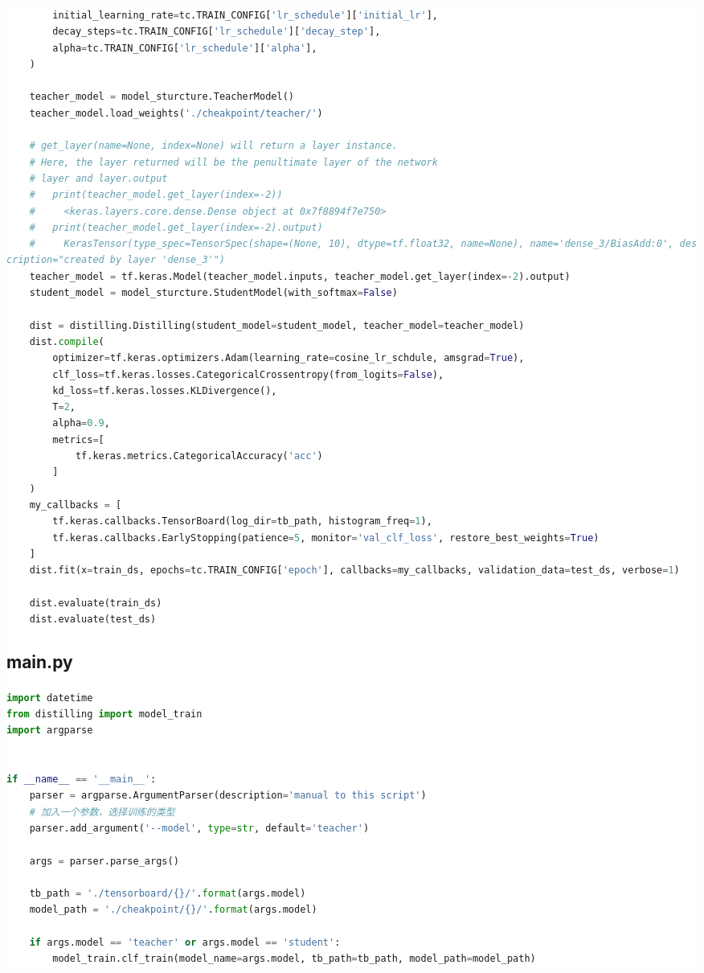 ```python
        initial_learning_rate=tc.TRAIN_CONFIG['lr_schedule']['initial_lr'],
        decay_steps=tc.TRAIN_CONFIG['lr_schedule']['decay_step'],
        alpha=tc.TRAIN_CONFIG['lr_schedule']['alpha'],
    )

    teacher_model = model_sturcture.TeacherModel()
    teacher_model.load_weights('./cheakpoint/teacher/')

    # get_layer(name=None, index=None) will return a layer instance.
    # Here, the layer returned will be the penultimate layer of the network
    # layer and layer.output
    #   print(teacher_model.get_layer(index=-2))
    #     <keras.layers.core.dense.Dense object at 0x7f8894f7e750>
    #   print(teacher_model.get_layer(index=-2).output)
    #     KerasTensor(type_spec=TensorSpec(shape=(None, 10), dtype=tf.float32, name=None), name='dense_3/BiasAdd:0', description="created by layer 'dense_3'")
    teacher_model = tf.keras.Model(teacher_model.inputs, teacher_model.get_layer(index=-2).output)
    student_model = model_sturcture.StudentModel(with_softmax=False)

    dist = distilling.Distilling(student_model=student_model, teacher_model=teacher_model)
    dist.compile(
        optimizer=tf.keras.optimizers.Adam(learning_rate=cosine_lr_schdule, amsgrad=True),
        clf_loss=tf.keras.losses.CategoricalCrossentropy(from_logits=False),
        kd_loss=tf.keras.losses.KLDivergence(),
        T=2,
        alpha=0.9,
        metrics=[
            tf.keras.metrics.CategoricalAccuracy('acc')
        ]
    )
    my_callbacks = [
        tf.keras.callbacks.TensorBoard(log_dir=tb_path, histogram_freq=1),
        tf.keras.callbacks.EarlyStopping(patience=5, monitor='val_clf_loss', restore_best_weights=True)
    ]
    dist.fit(x=train_ds, epochs=tc.TRAIN_CONFIG['epoch'], callbacks=my_callbacks, validation_data=test_ds, verbose=1)

    dist.evaluate(train_ds)
    dist.evaluate(test_ds)
```

## main.py

```python
import datetime
from distilling import model_train
import argparse


if __name__ == '__main__':
    parser = argparse.ArgumentParser(description='manual to this script')
    # 加入一个参数，选择训练的类型
    parser.add_argument('--model', type=str, default='teacher')

    args = parser.parse_args()

    tb_path = './tensorboard/{}/'.format(args.model)
    model_path = './cheakpoint/{}/'.format(args.model)

    if args.model == 'teacher' or args.model == 'student':
        model_train.clf_train(model_name=args.model, tb_path=tb_path, model_path=model_path)

```
